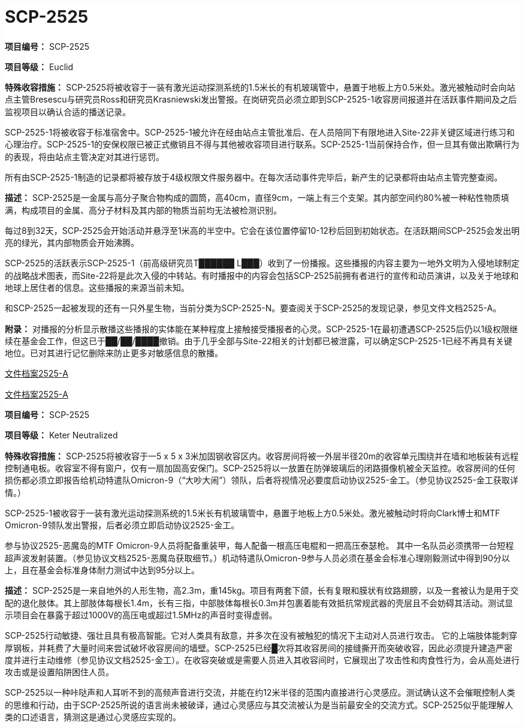 # SCP-2525
                        


**项目编号：** SCP-2525

**项目等级：** Euclid

**特殊收容措施：** SCP-2525将被收容于一装有激光运动探测系统的1.5米长的有机玻璃管中，悬置于地板上方0.5米处。激光被触动时会向站点主管Bresescu与研究员Ross和研究员Krasniewski发出警报。在岗研究员必须立即到SCP-2525-1收容房间报道并在活跃事件期间及之后监视项目以确认合适的播送记录。

SCP-2525-1将被收容于标准宿舍中。SCP-2525-1被允许在经由站点主管批准后、在人员陪同下有限地进入Site-22非关键区域进行练习和心理治疗。SCP-2525-1的安保权限已被正式撤销且不得与其他被收容项目进行联系。SCP-2525-1当前保持合作，但一旦其有做出欺瞒行为的表现，将由站点主管决定对其进行惩罚。

所有由SCP-2525-1制造的记录都将被存放于4级权限文件服务器中。在每次活动事件完毕后，新产生的记录都将由站点主管完整查阅。

**描述：** SCP-2525是一金属与高分子聚合物构成的圆筒，高40cm，直径9cm，一端上有三个支架。其内部空间约80%被一种粘性物质填满，构成项目的金属、高分子材料及其内部的物质当前均无法被检测识别。

每过8到32天，SCP-2525会开始活动并悬浮至1米高的半空中。它会在该位置停留10-12秒后回到初始状态。在活跃期间SCP-2525会发出明亮的绿光，其内部物质会开始沸腾。

SCP-2525的活跃表示SCP-2525-1（前高级研究员T██████ L███）收到了一份播报。这些播报的内容主要为一地外文明为入侵地球制定的战略战术图表，而Site-22将是此次入侵的中转站。有时播报中的内容会包括SCP-2525前拥有者进行的宣传和动员演讲，以及关于地球和地球上居住者的信息。这些播报的来源当前未知。

和SCP-2525一起被发现的还有一只外星生物，当前分类为SCP-2525-N。要查阅关于SCP-2525的发现记录，参见文件文档2525-A。

**附录：** 对播报的分析显示散播这些播报的实体能在某种程度上接触接受播报者的心灵。SCP-2525-1在最初遭遇SCP-2525后仍以1级权限继续在基金会工作，但这已于██/██/████撤销。由于几乎全部与Site-22相关的计划都已被泄露，可以确定SCP-2525-1已经不再具有关键地位。已对其进行记忆删除来防止更多对敏感信息的散播。


<a shape='rect' class='collapsible-block-link' href='javascript:;'>&#25991;&#20214;&#26723;&#26696;2525-A</a>

<a shape='rect' class='collapsible-block-link' href='javascript:;'>&#25991;&#20214;&#26723;&#26696;2525-A</a>

**项目编号：** SCP-2525

**项目等级：** Keter Neutralized

**特殊收容措施：** SCP-2525将被收容于一5 x 5 x 3米加固钢收容区内。收容房间将被一外层半径20m的收容单元围绕并在墙和地板装有远程控制通电板。收容室不得有窗户，仅有一扇加固高安保门。SCP-2525将以一放置在防弹玻璃后的闭路摄像机被全天监控。收容房间的任何损伤都必须立即报告给机动特遣队Omicron-9（“大吵大闹”）领队，后者将视情况必要度启动协议2525-金工。（参见协议2525-金工获取详情。）

SCP-2525-1被收容于一装有激光运动探测系统的1.5米长有机玻璃管中，悬置于地板上方0.5米处。激光被触动时将向Clark博士和MTF Omicron-9领队发出警报，后者必须立即启动协议2525-金工。

参与协议2525-恶魔岛的MTF Omicron-9人员将配备重装甲，每人配备一根高压电棍和一把高压泰瑟枪。 其中一名队员必须携带一台短程超声波发射装置。（参见协议文档2525-恶魔岛获取细节。）机动特遣队Omicron-9参与人员必须在基金会标准心理刚毅测试中得到90分以上，且在基金会标准身体耐力测试中达到95分以上。

**描述：** SCP-2525是一来自地外的人形生物，高2.3m，重145kg。项目有两套下颌，长有复眼和膜状有纹路翅膀，以及一套被认为是用于交配的退化肢体。其上部肢体每根长1.4m，长有三指，中部肢体每根长0.3m并包裹着能有效抵抗常规武器的壳层且不会妨碍其活动。测试显示项目会在暴露于超过1000V的高压电或超过1.5MHz的声音时变得虚弱。

SCP-2525行动敏捷、强壮且具有极高智能。它对人类具有敌意，并多次在没有被触犯的情况下主动对人员进行攻击。 它的上端肢体能刺穿厚钢板，并耗费了大量时间来尝试破坏收容房间的墙壁。SCP-2525已经█次将其收容房间的接缝撕开而突破收容，因此必须提升建造严密度并进行主动维修（参见协议文档2525-金工）。在收容突破或是需要人员进入其收容间时，它展现出了攻击性和肉食性行为，会从高处进行攻击或是设置陷阱困住人员。

SCP-2525以一种咔哒声和人耳听不到的高频声音进行交流，并能在约12米半径的范围内直接进行心灵感应。测试确认这不会催眠控制人类的思维和行动，由于SCP-2525所说的语言尚未被破译，通过心灵感应与其交流被认为是当前最安全的交流方式。SCP-2525似乎能理解人类的口述语言，猜测这是通过心灵感应实现的。
